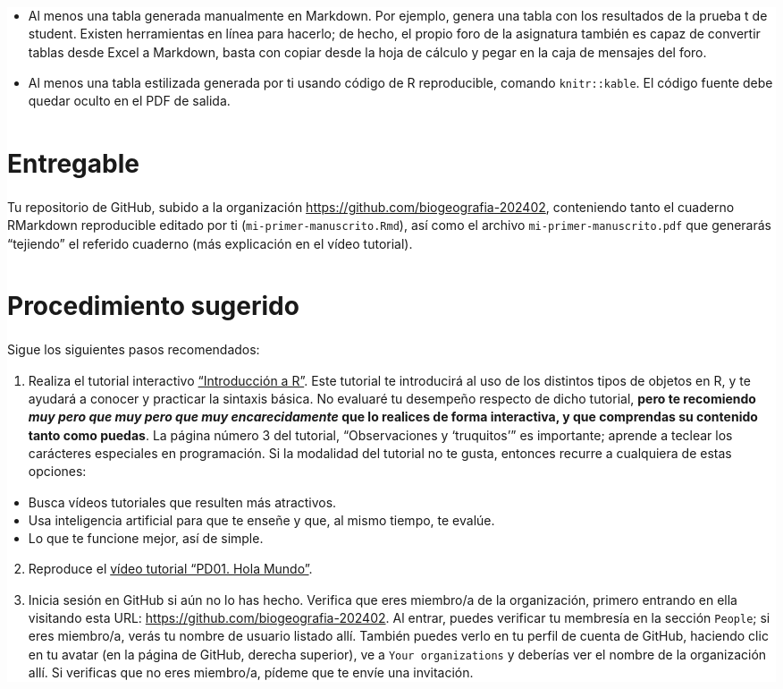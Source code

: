   - Al menos una tabla generada manualmente en Markdown. Por ejemplo,
    genera una tabla con los resultados de la prueba t de student.
    Existen herramientas en línea para hacerlo; de hecho, el propio foro
    de la asignatura también es capaz de convertir tablas desde Excel a
    Markdown, basta con copiar desde la hoja de cálculo y pegar en la
    caja de mensajes del foro.

  - Al menos una tabla estilizada generada por ti usando código de R
    reproducible, comando `knitr::kable`. El código fuente debe quedar
    oculto en el PDF de salida.

# Entregable

Tu repositorio de GitHub, subido a la organización
<https://github.com/biogeografia-202402>, conteniendo tanto el cuaderno
RMarkdown reproducible editado por ti (`mi-primer-manuscrito.Rmd`), así
como el archivo `mi-primer-manuscrito.pdf` que generarás “tejiendo” el
referido cuaderno (más explicación en el vídeo tutorial).

# Procedimiento sugerido

Sigue los siguientes pasos recomendados:

1.  Realiza el tutorial interactivo [“Introducción a
    R”](https://geofis.shinyapps.io/tutorial1/). Este tutorial te
    introducirá al uso de los distintos tipos de objetos en R, y te
    ayudará a conocer y practicar la sintaxis básica. No evaluaré tu
    desempeño respecto de dicho tutorial, **pero te recomiendo *muy pero
    que muy pero que muy encarecidamente* que lo realices de forma
    interactiva, y que comprendas su contenido tanto como puedas**. La
    página número 3 del tutorial, “Observaciones y ‘truquitos’” es
    importante; aprende a teclear los carácteres especiales en
    programación. Si la modalidad del tutorial no te gusta, entonces
    recurre a cualquiera de estas opciones:

- Busca vídeos tutoriales que resulten más atractivos.
- Usa inteligencia artificial para que te enseñe y que, al mismo tiempo,
  te evalúe.
- Lo que te funcione mejor, así de simple.

2.  Reproduce el [vídeo tutorial “PD01. Hola
    Mundo”](https://drive.google.com/file/d/1om49HJ7ndANraUPuT5a5gYEZRlELMoXB/view?usp=drive_link).

3.  Inicia sesión en GitHub si aún no lo has hecho. Verifica que eres
    miembro/a de la organización, primero entrando en ella visitando
    esta URL: <https://github.com/biogeografia-202402>. Al entrar,
    puedes verificar tu membresía en la sección `People`; si eres
    miembro/a, verás tu nombre de usuario listado allí. También puedes
    verlo en tu perfil de cuenta de GitHub, haciendo clic en tu avatar
    (en la página de GitHub, derecha superior), ve a
    `Your organizations` y deberías ver el nombre de la organización
    allí. Si verificas que no eres miembro/a, pídeme que te envíe una
    invitación.
